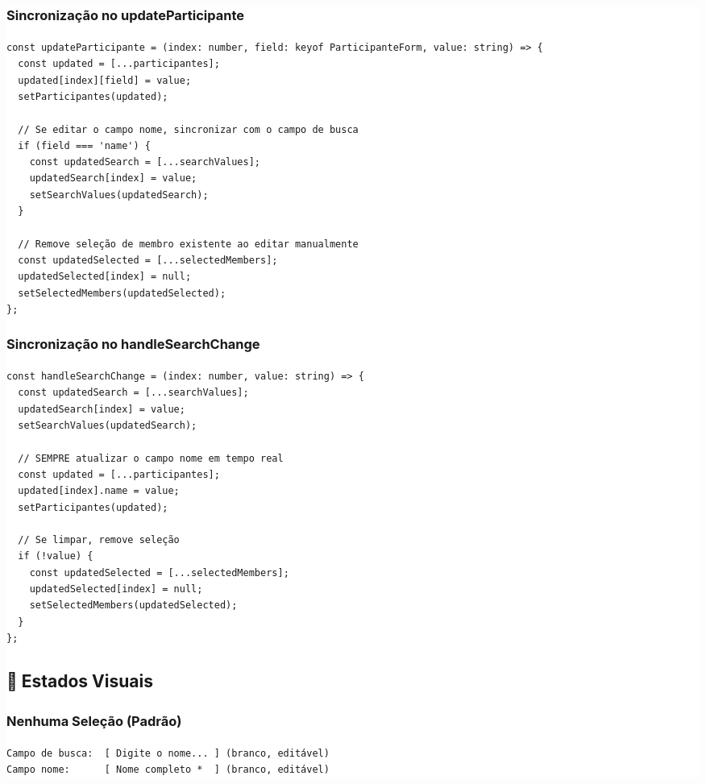 ### Sincronização no updateParticipante

```tsx
const updateParticipante = (index: number, field: keyof ParticipanteForm, value: string) => {
  const updated = [...participantes];
  updated[index][field] = value;
  setParticipantes(updated);
  
  // Se editar o campo nome, sincronizar com o campo de busca
  if (field === 'name') {
    const updatedSearch = [...searchValues];
    updatedSearch[index] = value;
    setSearchValues(updatedSearch);
  }
  
  // Remove seleção de membro existente ao editar manualmente
  const updatedSelected = [...selectedMembers];
  updatedSelected[index] = null;
  setSelectedMembers(updatedSelected);
};
```

### Sincronização no handleSearchChange

```tsx
const handleSearchChange = (index: number, value: string) => {
  const updatedSearch = [...searchValues];
  updatedSearch[index] = value;
  setSearchValues(updatedSearch);
  
  // SEMPRE atualizar o campo nome em tempo real
  const updated = [...participantes];
  updated[index].name = value;
  setParticipantes(updated);
  
  // Se limpar, remove seleção
  if (!value) {
    const updatedSelected = [...selectedMembers];
    updatedSelected[index] = null;
    setSelectedMembers(updatedSelected);
  }
};
```

## 🎨 Estados Visuais

### Nenhuma Seleção (Padrão)
```
Campo de busca:  [ Digite o nome... ] (branco, editável)
Campo nome:      [ Nome completo *  ] (branco, editável)
```
